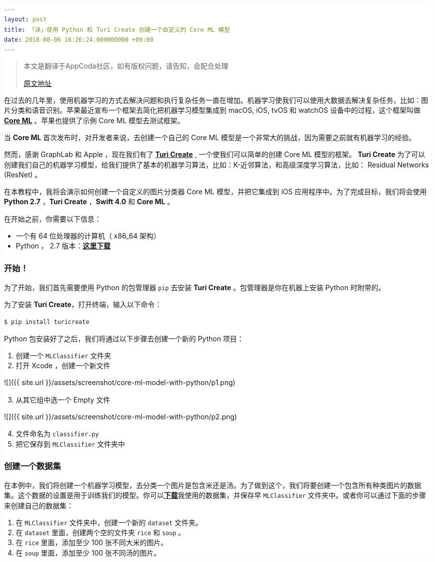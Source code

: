 ```yaml
---
layout: post
title: 「译」使用 Python 和 Turi Create 创建一个自定义的 Core ML 模型
date: 2018-08-06 16:26:24.000000000 +09:00
---
```


> 本文是翻译于AppCoda社区，如有版权问题，请告知，会配合处理
> 
>  [原文地址](https://www.appcoda.com/core-ml-model-with-python/)


在过去的几年里，使用机器学习的方式去解决问题和执行复杂任务一直在增加。机器学习使我们可以使用大数据去解决复杂任务，比如：图片分类和语音识别。苹果最近宣布一个框架去简化把机器学习模型集成到 macOS, iOS, tvOS 和 watchOS 设备中的过程，这个框架叫做 [**Core ML**](https://developer.apple.com/documentation/coreml) 。苹果也提供了示例 Core ML 模型去测试框架。

当 **Core ML** 首次发布时，对开发者来说，去创建一个自己的 Core ML 模型是一个非常大的挑战，因为需要之前就有机器学习的经验。

然而，感谢 GraphLab 和 Apple ，现在我们有了 [**Turi Create**](https://github.com/apple/turicreate) , 一个使我们可以简单的创建 Core ML 模型的框架。 **Turi Create** 为了可以创建我们自己的机器学习模型，给我们提供了基本的机器学习算法，比如：K-近邻算法，和高级深度学习算法，比如： Residual Networks (ResNet) 。

在本教程中，我将会演示如何创建一个自定义的图片分类器 Core ML 模型，并把它集成到 iOS 应用程序中。为了完成目标，我们将会使用 **Python 2.7** ，**Turi Create** ，**Swift 4.0** 和 **Core ML** 。

在开始之前，你需要以下信息：

* 一个有 64 位处理器的计算机（ x86_64 架构）
* Python ， 2.7 版本：[**这里下载**](https://www.python.org/downloads/release/python-2714/)

### 开始！
为了开始，我们首先需要使用 Python 的包管理器 `pip` 去安装 **Turi Create** 。包管理器是你在机器上安装 Python 时附带的。

为了安装 **Turi Create**，打开终端，输入以下命令：

```ssh
$ pip install turicreate
```

Python 包安装好了之后，我们将通过以下步骤去创建一个新的 Python 项目：

1. 创建一个 `MLClassifier` 文件夹
2. 打开 Xcode ，创建一个新文件

![]({{  site.url  }}/assets/screenshot/core-ml-model-with-python/p1.png)

3. 从其它组中选一个 Empty 文件

![]({{  site.url  }}/assets/screenshot/core-ml-model-with-python/p2.png)

4. 文件命名为 `classifier.py`
5. 把它保存到 `MLClassifier` 文件夹中


### 创建一个数据集

在本例中，我们将创建一个机器学习模型，去分类一个图片是包含米还是汤。为了做到这个，我们将要创建一个包含所有种类图片的数据集。这个数据的设置是用于训练我们的模型。你可以[**下载**](https://drive.google.com/file/d/1ZLigrn7YcETalcj2qK6UqXceDdOV3244/view?usp=sharing)我使用的数据集，并保存早 `MLClassifier` 文件夹中。或者你可以通过下面的步骤来创建自己的数据集：
1. 在 `MLClassifier` 文件夹中，创建一个新的 `dataset` 文件夹。
2. 在 `dataset` 里面，创建两个空的文件夹 `rice` 和 `soup` 。
3. 在 `rice` 里面，添加至少 100 张不同大米的图片。
4. 在 `soup` 里面，添加至少 100 张不同汤的图片。
